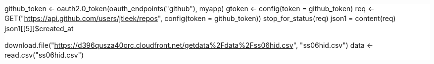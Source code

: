 github_token <- oauth2.0_token(oauth_endpoints("github"), myapp)
gtoken <- config(token = github_token)
req <- GET("https://api.github.com/users/jtleek/repos", config(token = github_token))
stop_for_status(req)
json1 = content(req)
json1[[5]]$created_at

download.file("https://d396qusza40orc.cloudfront.net/getdata%2Fdata%2Fss06hid.csv", "ss06hid.csv")
data <- read.csv("ss06hid.csv")
</pre>
